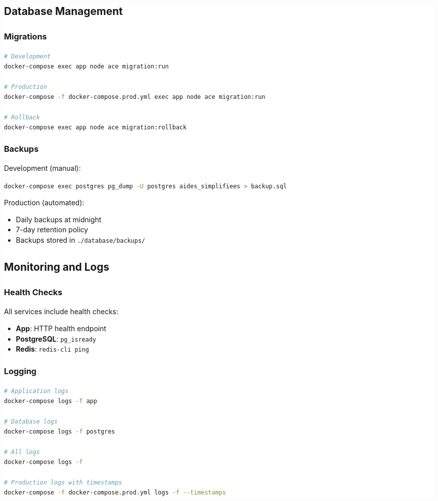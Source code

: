 ## Database Management

### Migrations

```bash
# Development
docker-compose exec app node ace migration:run

# Production
docker-compose -f docker-compose.prod.yml exec app node ace migration:run

# Rollback
docker-compose exec app node ace migration:rollback
```

### Backups

Development (manual):
```bash
docker-compose exec postgres pg_dump -U postgres aides_simplifiees > backup.sql
```

Production (automated):
- Daily backups at midnight
- 7-day retention policy
- Backups stored in `./database/backups/`

## Monitoring and Logs

### Health Checks

All services include health checks:
- **App**: HTTP health endpoint
- **PostgreSQL**: `pg_isready`
- **Redis**: `redis-cli ping`

### Logging

```bash
# Application logs
docker-compose logs -f app

# Database logs
docker-compose logs -f postgres

# All logs
docker-compose logs -f

# Production logs with timestamps
docker-compose -f docker-compose.prod.yml logs -f --timestamps
```
